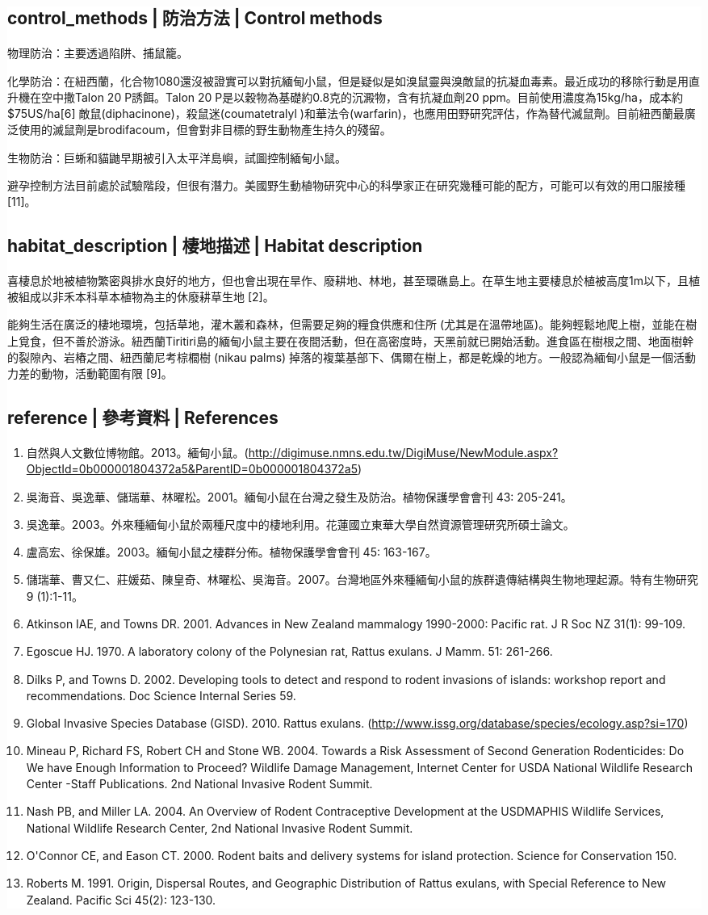 ## control_methods | 防治方法 | Control methods
物理防治：主要透過陷阱、捕鼠籠。

化學防治：在紐西蘭，化合物1080還沒被證實可以對抗緬甸小鼠，但是疑似是如溴鼠靈與溴敵鼠的抗凝血毒素。最近成功的移除行動是用直升機在空中撒Talon 20 P誘餌。Talon 20 P是以穀物為基礎約0.8克的沉澱物，含有抗凝血劑20 ppm。目前使用濃度為15kg/ha，成本約$75US/ha[6] 敵鼠(diphacinone)，殺鼠迷(coumatetralyl )和華法令(warfarin)，也應用田野研究評估，作為替代滅鼠劑。目前紐西蘭最廣泛使用的滅鼠劑是brodifacoum，但會對非目標的野生動物產生持久的殘留。

生物防治：巨蜥和貓鼬早期被引入太平洋島嶼，試圖控制緬甸小鼠。

避孕控制方法目前處於試驗階段，但很有潛力。美國野生動植物研究中心的科學家正在研究幾種可能的配方，可能可以有效的用口服接種[11]。


## habitat_description | 棲地描述 | Habitat description
喜棲息於地被植物繁密與排水良好的地方，但也會出現在旱作、廢耕地、林地，甚至環礁島上。在草生地主要棲息於植被高度1m以下，且植被組成以非禾本科草本植物為主的休廢耕草生地 [2]。

能夠生活在廣泛的棲地環境，包括草地，灌木叢和森林，但需要足夠的糧食供應和住所 (尤其是在溫帶地區)。能夠輕鬆地爬上樹，並能在樹上覓食，但不善於游泳。紐西蘭Tiritiri島的緬甸小鼠主要在夜間活動，但在高密度時，天黑前就已開始活動。進食區在樹根之間、地面樹幹的裂隙內、岩樁之間、紐西蘭尼考棕櫚樹 (nikau palms) 掉落的複葉基部下、偶爾在樹上，都是乾燥的地方。一般認為緬甸小鼠是一個活動力差的動物，活動範圍有限 [9]。
## reference | 參考資料 | References
1.   自然與人文數位博物館。2013。緬甸小鼠。(http://digimuse.nmns.edu.tw/DigiMuse/NewModule.aspx?ObjectId=0b000001804372a5&ParentID=0b000001804372a5)

2.   吳海音、吳逸華、儲瑞華、林曜松。2001。緬甸小鼠在台灣之發生及防治。植物保護學會會刊 43: 205-241。

3.   吳逸華。2003。外來種緬甸小鼠於兩種尺度中的棲地利用。花蓮國立東華大學自然資源管理研究所碩士論文。

4.   盧高宏、徐保雄。2003。緬甸小鼠之棲群分佈。植物保護學會會刊 45: 163-167。

5.   儲瑞華、曹又仁、莊媛茹、陳皇奇、林曜松、吳海音。2007。台灣地區外來種緬甸小鼠的族群遺傳結構與生物地理起源。特有生物研究 9 (1):1-11。

6.    Atkinson IAE, and Towns DR. 2001. Advances in New Zealand mammalogy 1990-2000: Pacific rat. J R Soc NZ 31(1): 99-109.

7.    Egoscue HJ. 1970. A laboratory colony of the Polynesian rat, Rattus exulans. J Mamm. 51: 261-266.

8.    Dilks P, and Towns D. 2002. Developing tools to detect and respond to rodent invasions of islands: workshop report and recommendations. Doc Science Internal Series 59.

9.    Global Invasive Species Database (GISD). 2010. Rattus exulans. (http://www.issg.org/database/species/ecology.asp?si=170)

10.   Mineau P, Richard FS, Robert CH and Stone WB. 2004. Towards a Risk Assessment of Second Generation Rodenticides: Do We have Enough Information to Proceed? Wildlife Damage Management, Internet Center for USDA National Wildlife Research Center -Staff Publications. 2nd National Invasive Rodent Summit.

11.    Nash PB, and Miller LA. 2004. An Overview of Rodent Contraceptive Development at the USDMAPHIS Wildlife Services, National Wildlife Research Center, 2nd National Invasive Rodent Summit.

12.    O'Connor CE, and Eason CT. 2000. Rodent baits and delivery systems for island protection. Science for Conservation 150.

13.    Roberts M. 1991. Origin, Dispersal Routes, and Geographic Distribution of Rattus exulans, with Special Reference to New Zealand. Pacific Sci 45(2): 123-130.
